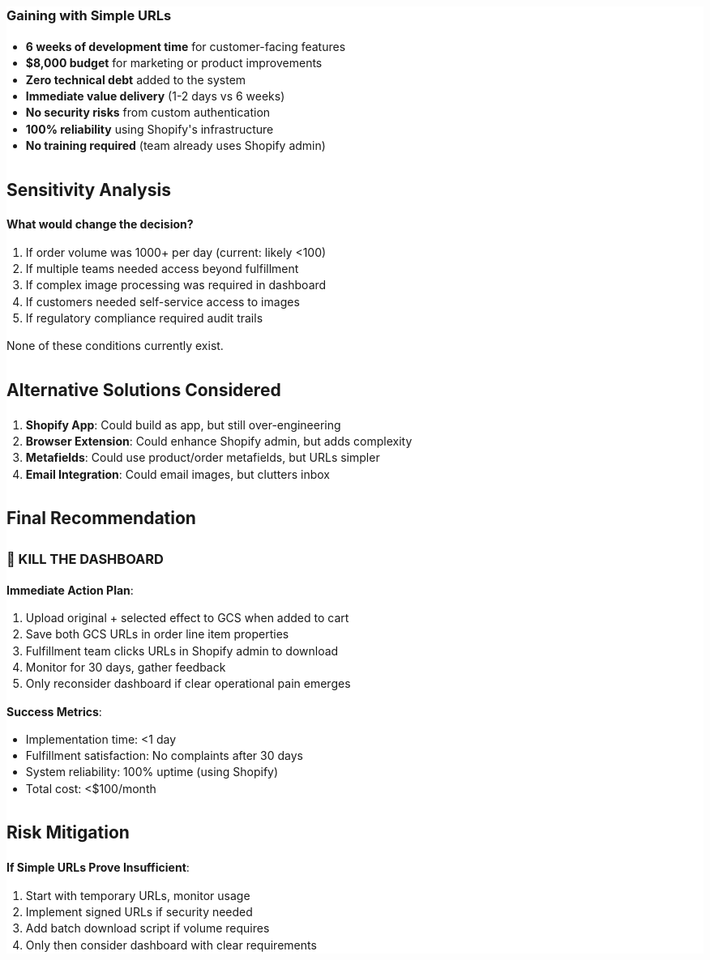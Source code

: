 ### Gaining with Simple URLs
- **6 weeks of development time** for customer-facing features
- **$8,000 budget** for marketing or product improvements  
- **Zero technical debt** added to the system
- **Immediate value delivery** (1-2 days vs 6 weeks)
- **No security risks** from custom authentication
- **100% reliability** using Shopify's infrastructure
- **No training required** (team already uses Shopify admin)

## Sensitivity Analysis

**What would change the decision?**
1. If order volume was 1000+ per day (current: likely <100)
2. If multiple teams needed access beyond fulfillment
3. If complex image processing was required in dashboard
4. If customers needed self-service access to images
5. If regulatory compliance required audit trails

None of these conditions currently exist.

## Alternative Solutions Considered

1. **Shopify App**: Could build as app, but still over-engineering
2. **Browser Extension**: Could enhance Shopify admin, but adds complexity
3. **Metafields**: Could use product/order metafields, but URLs simpler
4. **Email Integration**: Could email images, but clutters inbox

## Final Recommendation

### 🔴 KILL THE DASHBOARD

**Immediate Action Plan**:
1. Upload original + selected effect to GCS when added to cart
2. Save both GCS URLs in order line item properties
3. Fulfillment team clicks URLs in Shopify admin to download
4. Monitor for 30 days, gather feedback
5. Only reconsider dashboard if clear operational pain emerges

**Success Metrics**:
- Implementation time: <1 day
- Fulfillment satisfaction: No complaints after 30 days
- System reliability: 100% uptime (using Shopify)
- Total cost: <$100/month

## Risk Mitigation

**If Simple URLs Prove Insufficient**:
1. Start with temporary URLs, monitor usage
2. Implement signed URLs if security needed
3. Add batch download script if volume requires
4. Only then consider dashboard with clear requirements
